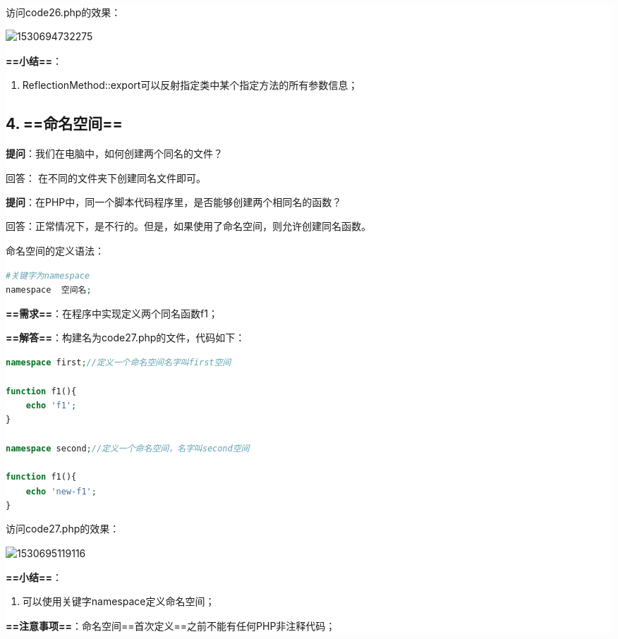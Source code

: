 访问code26.php的效果：

![1530694732275](21_4.png)

**==小结==**：

1. ReflectionMethod::export可以反射指定类中某个指定方法的所有参数信息；



## 4. ==命名空间==

**提问**：我们在电脑中，如何创建两个同名的文件？

回答： 在不同的文件夹下创建同名文件即可。

 

**提问**：在PHP中，同一个脚本代码程序里，是否能够创建两个相同名的函数？

回答：正常情况下，是不行的。但是，如果使用了命名空间，则允许创建同名函数。



命名空间的定义语法：

```php
#关键字为namespace
namespace  空间名; 
```



**==需求==**：在程序中实现定义两个同名函数f1；

**==解答==**：构建名为code27.php的文件，代码如下：

```php
namespace first;//定义一个命名空间名字叫first空间

function f1(){ 
    echo 'f1'; 
}

namespace second;//定义一个命名空间，名字叫second空间

function f1(){ 
    echo 'new-f1'; 
}
```

访问code27.php的效果：

![1530695119116](22_4.png)

**==小结==**：

1. 可以使用关键字namespace定义命名空间；



**==注意事项==**：命名空间==首次定义==之前不能有任何PHP非注释代码；
